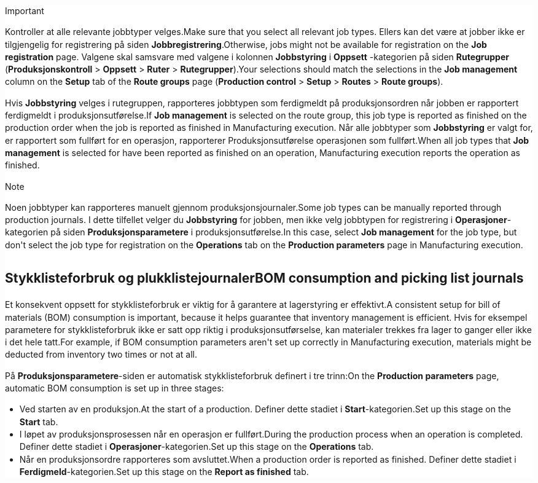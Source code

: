 > [!IMPORTANT]
> <span data-ttu-id="7eee8-123">Kontroller at alle relevante jobbtyper velges.</span><span class="sxs-lookup"><span data-stu-id="7eee8-123">Make sure that you select all relevant job types.</span></span> <span data-ttu-id="7eee8-124">Ellers kan det være at jobber ikke er tilgjengelig for registrering på siden **Jobbregistrering**.</span><span class="sxs-lookup"><span data-stu-id="7eee8-124">Otherwise, jobs might not be available for registration on the **Job registration** page.</span></span> <span data-ttu-id="7eee8-125">Valgene skal samsvare med valgene i kolonnen **Jobbstyring** i **Oppsett** -kategorien på siden **Rutegrupper** (**Produksjonskontroll** &gt; **Oppsett** &gt; **Ruter** &gt; **Rutegrupper**).</span><span class="sxs-lookup"><span data-stu-id="7eee8-125">Your selections should match the selections in the **Job management** column on the **Setup** tab of the **Route groups** page (**Production control** &gt; **Setup** &gt; **Routes** &gt; **Route groups**).</span></span>

<span data-ttu-id="7eee8-126">Hvis **Jobbstyring** velges i rutegruppen, rapporteres jobbtypen som ferdigmeldt på produksjonsordren når jobben er rapportert ferdigmeldt i produksjonsutførelse.</span><span class="sxs-lookup"><span data-stu-id="7eee8-126">If **Job management** is selected on the route group, this job type is reported as finished on the production order when the job is reported as finished in Manufacturing execution.</span></span> <span data-ttu-id="7eee8-127">Når alle jobbtyper som **Jobbstyring** er valgt for, er rapportert som fullført for en operasjon, rapporterer Produksjonsutførelse operasjonen som fullført.</span><span class="sxs-lookup"><span data-stu-id="7eee8-127">When all job types that **Job management** is selected for have been reported as finished on an operation, Manufacturing execution reports the operation as finished.</span></span>

> [!NOTE]
> <span data-ttu-id="7eee8-128">Noen jobbtyper kan rapporteres manuelt gjennom produksjonsjournaler.</span><span class="sxs-lookup"><span data-stu-id="7eee8-128">Some job types can be manually reported through production journals.</span></span> <span data-ttu-id="7eee8-129">I dette tilfellet velger du **Jobbstyring** for jobben, men ikke velg jobbtypen for registrering i **Operasjoner**-kategorien på siden **Produksjonsparametere** i produksjonsutførelse.</span><span class="sxs-lookup"><span data-stu-id="7eee8-129">In this case, select **Job management** for the job type, but don't select the job type for registration on the **Operations** tab on the **Production parameters** page in Manufacturing execution.</span></span>

## <a name="bom-consumption-and-picking-list-journals"></a><span data-ttu-id="7eee8-130">Stykklisteforbruk og plukklistejournaler</span><span class="sxs-lookup"><span data-stu-id="7eee8-130">BOM consumption and picking list journals</span></span>
<span data-ttu-id="7eee8-131">Et konsekvent oppsett for stykklisteforbruk er viktig for å garantere at lagerstyring er effektivt.</span><span class="sxs-lookup"><span data-stu-id="7eee8-131">A consistent setup for bill of materials (BOM) consumption is important, because it helps guarantee that inventory management is efficient.</span></span> <span data-ttu-id="7eee8-132">Hvis for eksempel parametere for stykklisteforbruk ikke er satt opp riktig i produksjonsutførselse, kan materialer trekkes fra lager to ganger eller ikke i det hele tatt.</span><span class="sxs-lookup"><span data-stu-id="7eee8-132">For example, if BOM consumption parameters aren't set up correctly in Manufacturing execution, materials might be deducted from inventory two times or not at all.</span></span>

<span data-ttu-id="7eee8-133">På **Produksjonsparametere**-siden er automatisk stykklisteforbruk definert i tre trinn:</span><span class="sxs-lookup"><span data-stu-id="7eee8-133">On the **Production parameters** page, automatic BOM consumption is set up in three stages:</span></span>

- <span data-ttu-id="7eee8-134">Ved starten av en produksjon.</span><span class="sxs-lookup"><span data-stu-id="7eee8-134">At the start of a production.</span></span> <span data-ttu-id="7eee8-135">Definer dette stadiet i **Start**-kategorien.</span><span class="sxs-lookup"><span data-stu-id="7eee8-135">Set up this stage on the **Start** tab.</span></span>
- <span data-ttu-id="7eee8-136">I løpet av produksjonsprosessen når en operasjon er fullført.</span><span class="sxs-lookup"><span data-stu-id="7eee8-136">During the production process when an operation is completed.</span></span> <span data-ttu-id="7eee8-137">Definer dette stadiet i **Operasjoner**-kategorien.</span><span class="sxs-lookup"><span data-stu-id="7eee8-137">Set up this stage on the **Operations** tab.</span></span>
- <span data-ttu-id="7eee8-138">Når en produksjonsordre rapporteres som avsluttet.</span><span class="sxs-lookup"><span data-stu-id="7eee8-138">When a production order is reported as finished.</span></span> <span data-ttu-id="7eee8-139">Definer dette stadiet i **Ferdigmeld**-kategorien.</span><span class="sxs-lookup"><span data-stu-id="7eee8-139">Set up this stage on the **Report as finished** tab.</span></span>